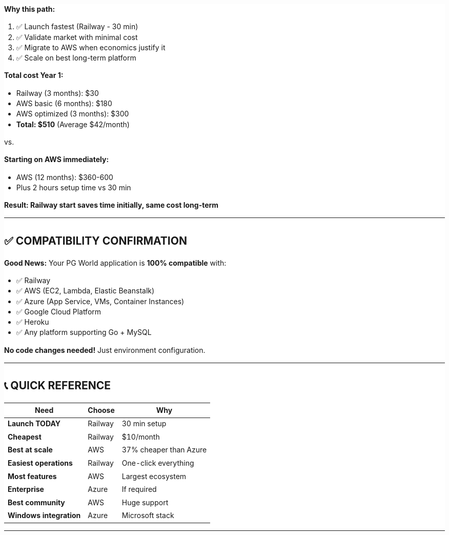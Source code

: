 **Why this path:**
1. ✅ Launch fastest (Railway - 30 min)
2. ✅ Validate market with minimal cost
3. ✅ Migrate to AWS when economics justify it
4. ✅ Scale on best long-term platform

**Total cost Year 1:**
- Railway (3 months): $30
- AWS basic (6 months): $180
- AWS optimized (3 months): $300
- **Total: $510** (Average $42/month)

vs.

**Starting on AWS immediately:**
- AWS (12 months): $360-600
- Plus 2 hours setup time vs 30 min

**Result: Railway start saves time initially, same cost long-term**

---

## ✅ COMPATIBILITY CONFIRMATION

**Good News:** Your PG World application is **100% compatible** with:
- ✅ Railway
- ✅ AWS (EC2, Lambda, Elastic Beanstalk)
- ✅ Azure (App Service, VMs, Container Instances)
- ✅ Google Cloud Platform
- ✅ Heroku
- ✅ Any platform supporting Go + MySQL

**No code changes needed!** Just environment configuration.

---

## 📞 QUICK REFERENCE

| Need | Choose | Why |
|------|--------|-----|
| **Launch TODAY** | Railway | 30 min setup |
| **Cheapest** | Railway | $10/month |
| **Best at scale** | AWS | 37% cheaper than Azure |
| **Easiest operations** | Railway | One-click everything |
| **Most features** | AWS | Largest ecosystem |
| **Enterprise** | Azure | If required |
| **Best community** | AWS | Huge support |
| **Windows integration** | Azure | Microsoft stack |

---
